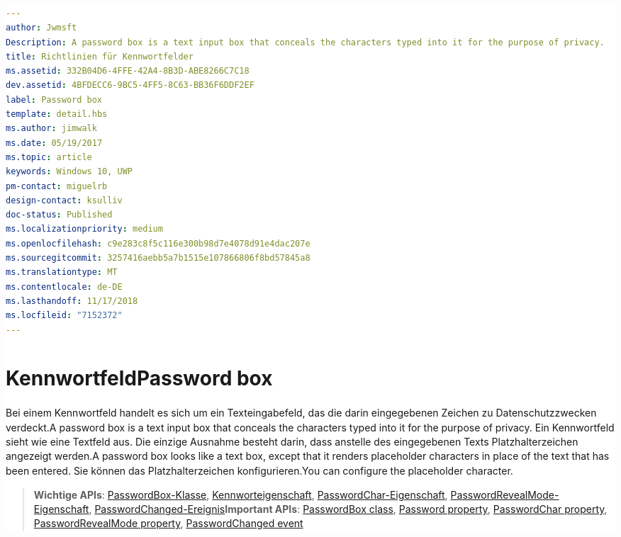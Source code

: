```yaml
---
author: Jwmsft
Description: A password box is a text input box that conceals the characters typed into it for the purpose of privacy.
title: Richtlinien für Kennwortfelder
ms.assetid: 332B04D6-4FFE-42A4-8B3D-ABE8266C7C18
dev.assetid: 4BFDECC6-9BC5-4FF5-8C63-BB36F6DDF2EF
label: Password box
template: detail.hbs
ms.author: jimwalk
ms.date: 05/19/2017
ms.topic: article
keywords: Windows 10, UWP
pm-contact: miguelrb
design-contact: ksulliv
doc-status: Published
ms.localizationpriority: medium
ms.openlocfilehash: c9e283c8f5c116e300b98d7e4078d91e4dac207e
ms.sourcegitcommit: 3257416aebb5a7b1515e107866806f8bd57845a8
ms.translationtype: MT
ms.contentlocale: de-DE
ms.lasthandoff: 11/17/2018
ms.locfileid: "7152372"
---
```

# <a name="password-box"></a><span data-ttu-id="41ad3-103">Kennwortfeld</span><span class="sxs-lookup"><span data-stu-id="41ad3-103">Password box</span></span>

 

<span data-ttu-id="41ad3-104">Bei einem Kennwortfeld handelt es sich um ein Texteingabefeld, das die darin eingegebenen Zeichen zu Datenschutzzwecken verdeckt.</span><span class="sxs-lookup"><span data-stu-id="41ad3-104">A password box is a text input box that conceals the characters typed into it for the purpose of privacy.</span></span> <span data-ttu-id="41ad3-105">Ein Kennwortfeld sieht wie eine Textfeld aus. Die einzige Ausnahme besteht darin, dass anstelle des eingegebenen Texts Platzhalterzeichen angezeigt werden.</span><span class="sxs-lookup"><span data-stu-id="41ad3-105">A password box looks like a text box, except that it renders placeholder characters in place of the text that has been entered.</span></span> <span data-ttu-id="41ad3-106">Sie können das Platzhalterzeichen konfigurieren.</span><span class="sxs-lookup"><span data-stu-id="41ad3-106">You can configure the placeholder character.</span></span>

> <span data-ttu-id="41ad3-107">**Wichtige APIs**: [PasswordBox-Klasse](https://msdn.microsoft.com/library/windows/apps/xaml/windows.ui.xaml.controls.passwordbox.aspx), [Kennworteigenschaft](https://msdn.microsoft.com/library/windows/apps/xaml/windows.ui.xaml.controls.passwordbox.password.aspx), [PasswordChar-Eigenschaft](https://msdn.microsoft.com/library/windows/apps/xaml/windows.ui.xaml.controls.passwordbox.passwordchar.aspx), [PasswordRevealMode-Eigenschaft](https://msdn.microsoft.com/library/windows/apps/xaml/windows.ui.xaml.controls.passwordbox.passwordrevealmode.aspx), [PasswordChanged-Ereignis](https://msdn.microsoft.com/library/windows/apps/xaml/windows.ui.xaml.controls.passwordbox.passwordchanged.aspx)</span><span class="sxs-lookup"><span data-stu-id="41ad3-107">**Important APIs**: [PasswordBox class](https://msdn.microsoft.com/library/windows/apps/xaml/windows.ui.xaml.controls.passwordbox.aspx), [Password property](https://msdn.microsoft.com/library/windows/apps/xaml/windows.ui.xaml.controls.passwordbox.password.aspx), [PasswordChar property](https://msdn.microsoft.com/library/windows/apps/xaml/windows.ui.xaml.controls.passwordbox.passwordchar.aspx), [PasswordRevealMode property](https://msdn.microsoft.com/library/windows/apps/xaml/windows.ui.xaml.controls.passwordbox.passwordrevealmode.aspx), [PasswordChanged event](https://msdn.microsoft.com/library/windows/apps/xaml/windows.ui.xaml.controls.passwordbox.passwordchanged.aspx)</span></span>
